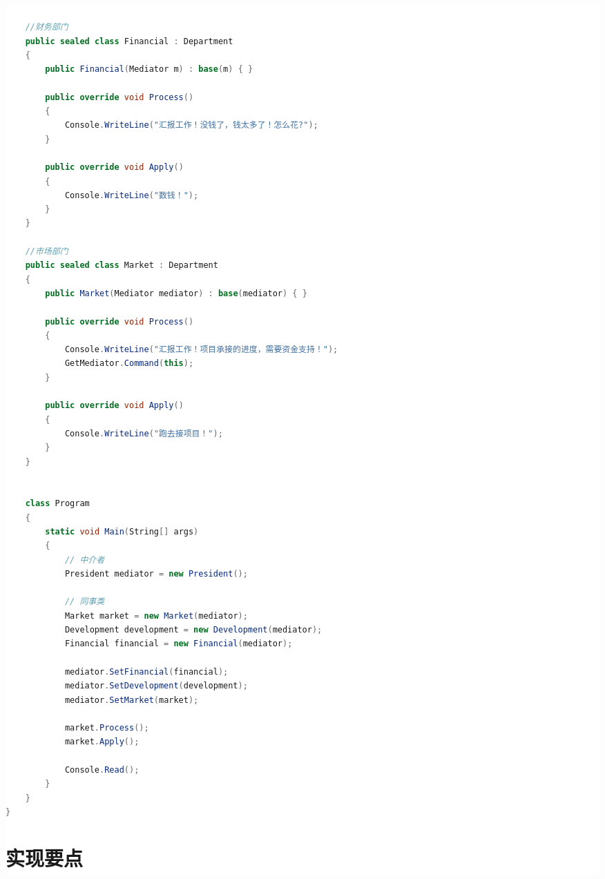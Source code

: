 ```csharp

    //财务部门
    public sealed class Financial : Department
    {
        public Financial(Mediator m) : base(m) { }

        public override void Process()
        {
            Console.WriteLine("汇报工作！没钱了，钱太多了！怎么花?");
        }

        public override void Apply()
        {
            Console.WriteLine("数钱！");
        }
    }

    //市场部门
    public sealed class Market : Department
    {
        public Market(Mediator mediator) : base(mediator) { }

        public override void Process()
        {
            Console.WriteLine("汇报工作！项目承接的进度，需要资金支持！");
            GetMediator.Command(this);
        }

        public override void Apply()
        {
            Console.WriteLine("跑去接项目！");
        }
    }


    class Program
    {
        static void Main(String[] args)
        {
            // 中介者
            President mediator = new President();

            // 同事类
            Market market = new Market(mediator);
            Development development = new Development(mediator);
            Financial financial = new Financial(mediator);

            mediator.SetFinancial(financial);
            mediator.SetDevelopment(development);
            mediator.SetMarket(market);

            market.Process();
            market.Apply();

            Console.Read();
        }
    }
}
```
# 实现要点